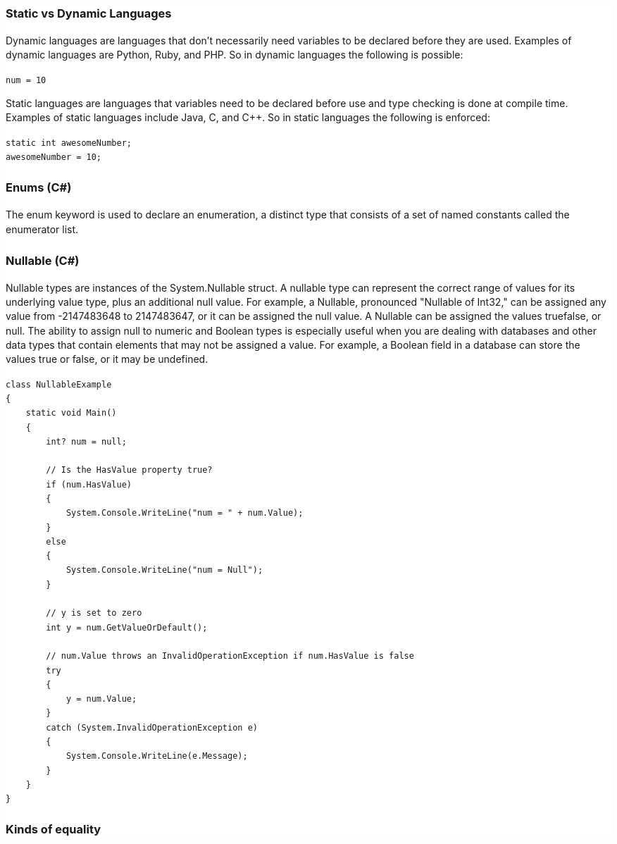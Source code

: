 ### Static vs Dynamic Languages
Dynamic languages are languages that don’t necessarily need variables to be declared before they are used. Examples of dynamic languages are Python, Ruby, and PHP. So in dynamic languages the following is possible:

```
num = 10
```

Static languages are languages that variables need to be declared before use and type checking is done at compile time. Examples of static languages include Java, C, and C++. So in static languages the following is enforced:

```
static int awesomeNumber;
awesomeNumber = 10;
```

### Enums (C#)
The enum keyword is used to declare an enumeration, a distinct type that consists of a set of named constants called the enumerator list.

### Nullable (C#)
Nullable types are instances of the System.Nullable<T> struct. A nullable type can represent the correct range of values for its underlying value type, plus an additional null value. For example, a Nullable<Int32>, pronounced "Nullable of Int32," can be assigned any value from -2147483648 to 2147483647, or it can be assigned the null value. A Nullable<bool> can be assigned the values truefalse, or null. The ability to assign null to numeric and Boolean types is especially useful when you are dealing with databases and other data types that contain elements that may not be assigned a value. For example, a Boolean field in a database can store the values true or false, or it may be undefined.

```
class NullableExample
{
    static void Main()
    {
        int? num = null;

        // Is the HasValue property true?
        if (num.HasValue)
        {
            System.Console.WriteLine("num = " + num.Value);
        }
        else
        {
            System.Console.WriteLine("num = Null");
        }

        // y is set to zero
        int y = num.GetValueOrDefault();

        // num.Value throws an InvalidOperationException if num.HasValue is false
        try
        {
            y = num.Value;
        }
        catch (System.InvalidOperationException e)
        {
            System.Console.WriteLine(e.Message);
        }
    }
}
```

### Kinds of equality